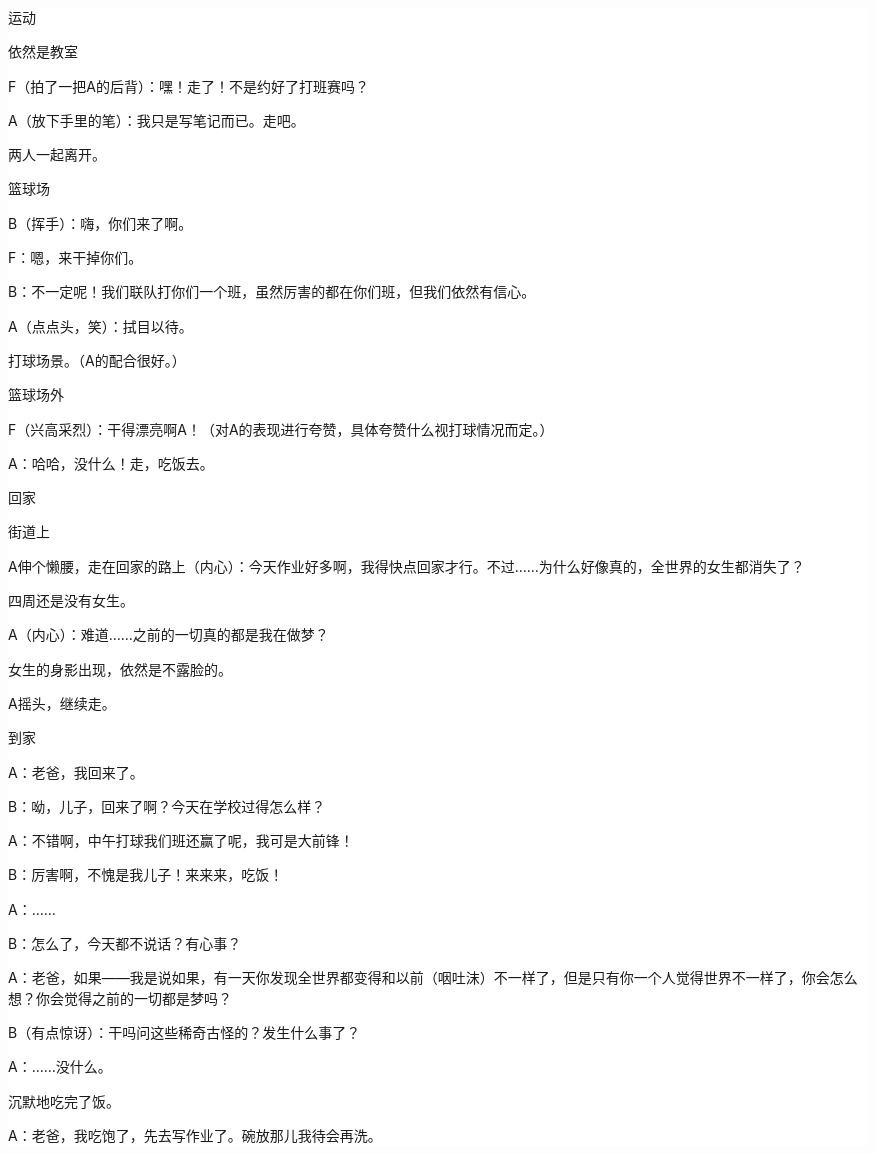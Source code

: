 运动

依然是教室

F（拍了一把A的后背）：嘿！走了！不是约好了打班赛吗？

A（放下手里的笔）：我只是写笔记而已。走吧。

两人一起离开。

篮球场

B（挥手）：嗨，你们来了啊。

F：嗯，来干掉你们。

B：不一定呢！我们联队打你们一个班，虽然厉害的都在你们班，但我们依然有信心。

A（点点头，笑）：拭目以待。

打球场景。（A的配合很好。）

篮球场外

F（兴高采烈）：干得漂亮啊A！（对A的表现进行夸赞，具体夸赞什么视打球情况而定。）

A：哈哈，没什么！走，吃饭去。

回家

街道上

A伸个懒腰，走在回家的路上（内心）：今天作业好多啊，我得快点回家才行。不过……为什么好像真的，全世界的女生都消失了？

四周还是没有女生。

A（内心）：难道……之前的一切真的都是我在做梦？

女生的身影出现，依然是不露脸的。

A摇头，继续走。

到家

A：老爸，我回来了。

B：呦，儿子，回来了啊？今天在学校过得怎么样？

A：不错啊，中午打球我们班还赢了呢，我可是大前锋！

B：厉害啊，不愧是我儿子！来来来，吃饭！

A：……

B：怎么了，今天都不说话？有心事？

A：老爸，如果——我是说如果，有一天你发现全世界都变得和以前（咽吐沫）不一样了，但是只有你一个人觉得世界不一样了，你会怎么想？你会觉得之前的一切都是梦吗？

B（有点惊讶）：干吗问这些稀奇古怪的？发生什么事了？

A：……没什么。

沉默地吃完了饭。

A：老爸，我吃饱了，先去写作业了。碗放那儿我待会再洗。

